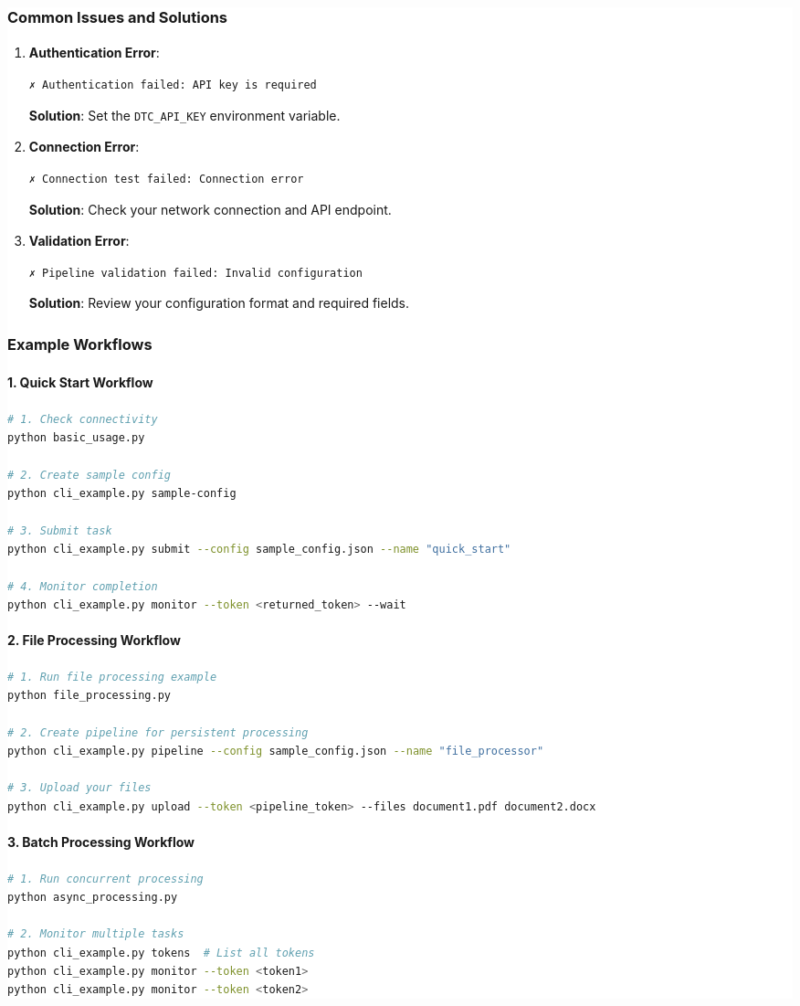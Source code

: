 ### Common Issues and Solutions

1. **Authentication Error**:
   ```
   ✗ Authentication failed: API key is required
   ```
   **Solution**: Set the `DTC_API_KEY` environment variable.

2. **Connection Error**:
   ```
   ✗ Connection test failed: Connection error
   ```
   **Solution**: Check your network connection and API endpoint.

3. **Validation Error**:
   ```
   ✗ Pipeline validation failed: Invalid configuration
   ```
   **Solution**: Review your configuration format and required fields.

### Example Workflows

#### 1. Quick Start Workflow
```bash
# 1. Check connectivity
python basic_usage.py

# 2. Create sample config
python cli_example.py sample-config

# 3. Submit task
python cli_example.py submit --config sample_config.json --name "quick_start"

# 4. Monitor completion
python cli_example.py monitor --token <returned_token> --wait
```

#### 2. File Processing Workflow
```bash
# 1. Run file processing example
python file_processing.py

# 2. Create pipeline for persistent processing
python cli_example.py pipeline --config sample_config.json --name "file_processor"

# 3. Upload your files
python cli_example.py upload --token <pipeline_token> --files document1.pdf document2.docx
```

#### 3. Batch Processing Workflow
```bash
# 1. Run concurrent processing
python async_processing.py

# 2. Monitor multiple tasks
python cli_example.py tokens  # List all tokens
python cli_example.py monitor --token <token1>
python cli_example.py monitor --token <token2>
```
